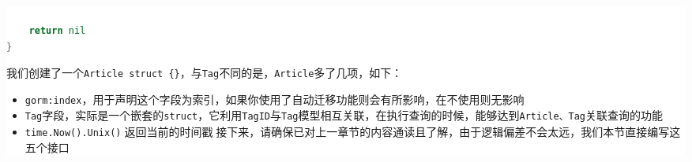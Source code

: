 ```go

	return nil
}

```
我们创建了一个`Article struct {}`，与`Tag`不同的是，`Article`多了几项，如下：
- `gorm:index`，用于声明这个字段为索引，如果你使用了自动迁移功能则会有所影响，在不使用则无影响
- `Tag`字段，实际是一个嵌套的`struct`，它利用`TagID`与`Tag`模型相互关联，在执行查询的时候，能够达到`Article、Tag`关联查询的功能
- `time.Now().Unix()` 返回当前的时间戳
接下来，请确保已对上一章节的内容通读且了解，由于逻辑偏差不会太远，我们本节直接编写这五个接口


